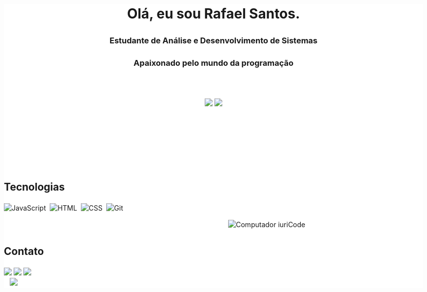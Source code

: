 <h1 align="center">Olá, eu sou Rafael Santos.</h1>
<h3 align="center">Estudante de Análise e Desenvolvimento de Sistemas</h3>
<h3 align="center">Apaixonado pelo mundo da programação</h3>
<br><br>

<div  align="center" style="margin-bottom:100px">
<img width=56% align="center"  src="https://github-readme-stats.vercel.app/api?username=rafaelkinuts&theme=highcontrast&show_icons=true)" />
<img width=40% align="center" src="https://github-readme-stats.vercel.app/api/top-langs/?username=rafaelkinuts&theme=highcontrast&layout=donut" />
 </div>
 
 &nbsp;
 &nbsp;



## Tecnologias

![JavaScript](https://img.shields.io/badge/JavaScript-F7DF1E?style=for-the-badge&logo=javascript&logoColor=black)&nbsp;
![HTML](https://img.shields.io/badge/HTML5-E34F26?style=for-the-badge&logo=html5&logoColor=white)&nbsp;
![CSS](https://img.shields.io/badge/CSS3-1572B6?style=for-the-badge&logo=css3&logoColor=white)&nbsp;
![Git](https://img.shields.io/badge/GIT-E44C30?style=for-the-badge&logo=git&logoColor=white)&nbsp;

<img src="https://raw.githubusercontent.com/MicaelliMedeiros/micaellimedeiros/master/image/computer-illustration.png" min-width="400px" max-width="400px" width="400px" align="right" alt="Computador iuriCode">

&nbsp;
&nbsp;

## Contato

<div> 
<a href="https://www.instagram.com/rafaelkinuts/" target="_blank"><img src="https://img.shields.io/badge/-Instagram-%23E4405F?style=for-the-badge&logo=instagram&logoColor=white"></a>
<a href="mailto:rafaelkinuts2010@gmail.com"> <img src="https://img.shields.io/badge/-Gmail-%23333?style=for-the-badge&logo=gmail&logoColor=white" target="_blank"></a>
<a href="https://www.linkedin.com/in/rafael-santos-42154b266/" target="_blank"><img src="https://img.shields.io/badge/-LinkedIn-%230077B5?style=for-the-badge&logo=linkedin&logoColor=white"  target="_blank"></a>  
</div>&nbsp;&nbsp;
 

  
  
<img width=100% src="https://capsule-render.vercel.app/api?type=waving&color=0000FF&height=120&section=footer"/>